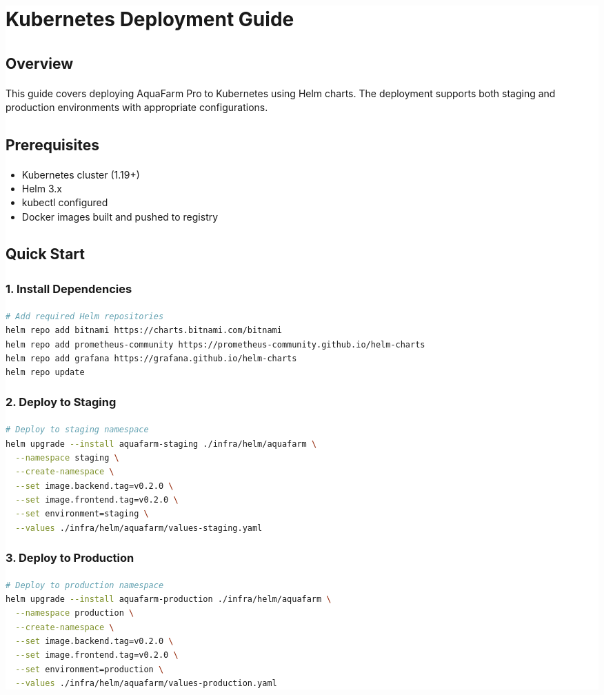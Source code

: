 # Kubernetes Deployment Guide

## Overview

This guide covers deploying AquaFarm Pro to Kubernetes using Helm charts. The deployment supports both staging and production environments with appropriate configurations.

## Prerequisites

- Kubernetes cluster (1.19+)
- Helm 3.x
- kubectl configured
- Docker images built and pushed to registry

## Quick Start

### 1. Install Dependencies

```bash
# Add required Helm repositories
helm repo add bitnami https://charts.bitnami.com/bitnami
helm repo add prometheus-community https://prometheus-community.github.io/helm-charts
helm repo add grafana https://grafana.github.io/helm-charts
helm repo update
```

### 2. Deploy to Staging

```bash
# Deploy to staging namespace
helm upgrade --install aquafarm-staging ./infra/helm/aquafarm \
  --namespace staging \
  --create-namespace \
  --set image.backend.tag=v0.2.0 \
  --set image.frontend.tag=v0.2.0 \
  --set environment=staging \
  --values ./infra/helm/aquafarm/values-staging.yaml
```

### 3. Deploy to Production

```bash
# Deploy to production namespace
helm upgrade --install aquafarm-production ./infra/helm/aquafarm \
  --namespace production \
  --create-namespace \
  --set image.backend.tag=v0.2.0 \
  --set image.frontend.tag=v0.2.0 \
  --set environment=production \
  --values ./infra/helm/aquafarm/values-production.yaml
```
